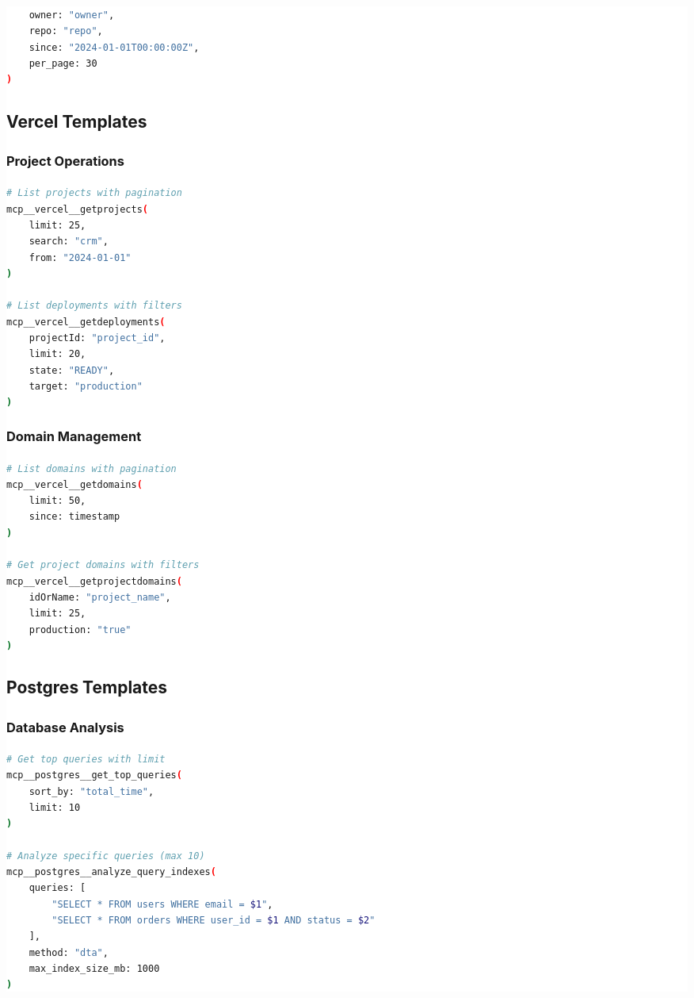 ```bash
    owner: "owner",
    repo: "repo",
    since: "2024-01-01T00:00:00Z",
    per_page: 30
)
```

## Vercel Templates

### Project Operations
```bash
# List projects with pagination
mcp__vercel__getprojects(
    limit: 25,
    search: "crm",
    from: "2024-01-01"
)

# List deployments with filters
mcp__vercel__getdeployments(
    projectId: "project_id",
    limit: 20,
    state: "READY",
    target: "production"
)
```

### Domain Management
```bash
# List domains with pagination
mcp__vercel__getdomains(
    limit: 50,
    since: timestamp
)

# Get project domains with filters
mcp__vercel__getprojectdomains(
    idOrName: "project_name",
    limit: 25,
    production: "true"
)
```

## Postgres Templates

### Database Analysis
```bash
# Get top queries with limit
mcp__postgres__get_top_queries(
    sort_by: "total_time",
    limit: 10
)

# Analyze specific queries (max 10)
mcp__postgres__analyze_query_indexes(
    queries: [
        "SELECT * FROM users WHERE email = $1",
        "SELECT * FROM orders WHERE user_id = $1 AND status = $2"
    ],
    method: "dta",
    max_index_size_mb: 1000
)
```